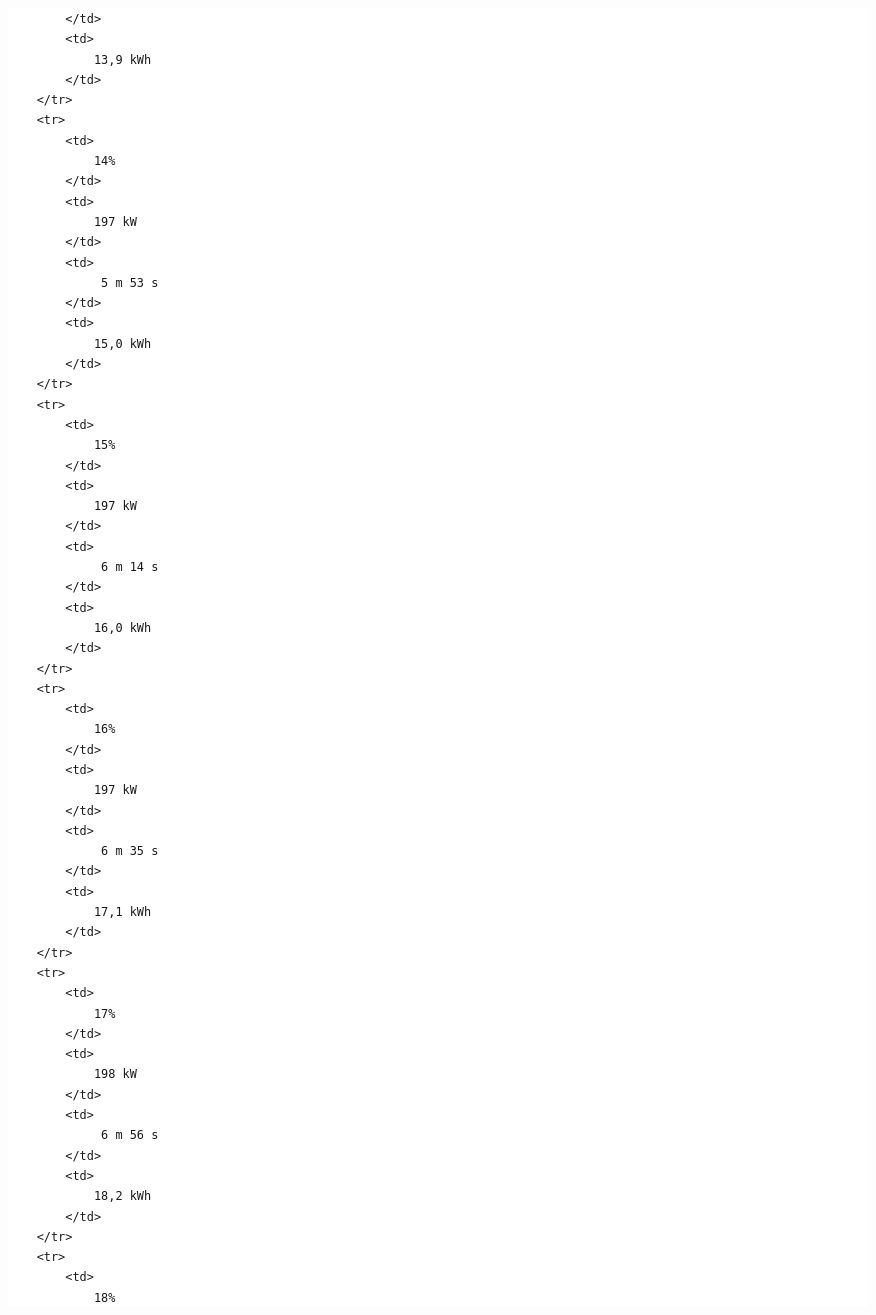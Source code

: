 			</td>
			<td>
				13,9 kWh
			</td>
		</tr>
		<tr>
			<td>
				14%
			</td>
			<td>
				197 kW
			</td>
			<td>
				 5 m 53 s
			</td>
			<td>
				15,0 kWh
			</td>
		</tr>
		<tr>
			<td>
				15%
			</td>
			<td>
				197 kW
			</td>
			<td>
				 6 m 14 s
			</td>
			<td>
				16,0 kWh
			</td>
		</tr>
		<tr>
			<td>
				16%
			</td>
			<td>
				197 kW
			</td>
			<td>
				 6 m 35 s
			</td>
			<td>
				17,1 kWh
			</td>
		</tr>
		<tr>
			<td>
				17%
			</td>
			<td>
				198 kW
			</td>
			<td>
				 6 m 56 s
			</td>
			<td>
				18,2 kWh
			</td>
		</tr>
		<tr>
			<td>
				18%